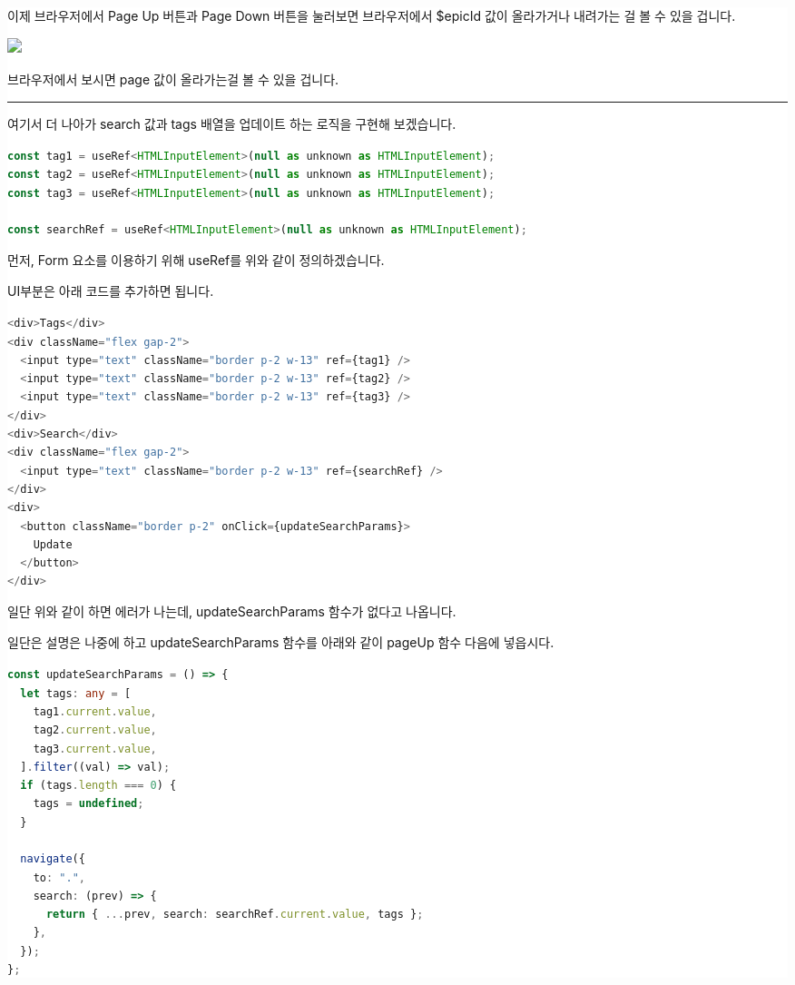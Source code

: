 이제 브라우저에서 Page Up 버튼과 Page Down 버튼을 눌러보면 브라우저에서 $epicId 값이 올라가거나 내려가는 걸 볼 수 있을 겁니다.

![](https://blogger.googleusercontent.com/img/a/AVvXsEhMhAgZen5ZaO-tZHc5yuQSD0uEJPac7UTYoLt1Pz_NQBGbCbiNrmb86u026vNQxzsUnFUpEgz85zuhV5DZ15sqRxmdiLpI0QHwMvbTzcPUCKagVl6Xnhti_8T4DaQ5IrUwT-apSv8dc9pe3_GvCDPVJZ5BIJ8d2JTqmYI2LG8-1ishpvKeFsdCTXB8Meg)

브라우저에서 보시면 page 값이 올라가는걸 볼 수 있을 겁니다.

---

여기서 더 나아가 search 값과 tags 배열을 업데이트 하는 로직을 구현해 보겠습니다.

```javascript
const tag1 = useRef<HTMLInputElement>(null as unknown as HTMLInputElement);
const tag2 = useRef<HTMLInputElement>(null as unknown as HTMLInputElement);
const tag3 = useRef<HTMLInputElement>(null as unknown as HTMLInputElement);

const searchRef = useRef<HTMLInputElement>(null as unknown as HTMLInputElement);
```

먼저, Form 요소를 이용하기 위해 useRef를 위와 같이 정의하겠습니다.

UI부분은 아래 코드를 추가하면 됩니다.

```js
<div>Tags</div>
<div className="flex gap-2">
  <input type="text" className="border p-2 w-13" ref={tag1} />
  <input type="text" className="border p-2 w-13" ref={tag2} />
  <input type="text" className="border p-2 w-13" ref={tag3} />
</div>
<div>Search</div>
<div className="flex gap-2">
  <input type="text" className="border p-2 w-13" ref={searchRef} />
</div>
<div>
  <button className="border p-2" onClick={updateSearchParams}>
    Update
  </button>
</div>
```

일단 위와 같이 하면 에러가 나는데, updateSearchParams 함수가 없다고 나옵니다.

일단은 설명은 나중에 하고 updateSearchParams 함수를 아래와 같이 pageUp 함수 다음에 넣읍시다.

```ts
const updateSearchParams = () => {
  let tags: any = [
    tag1.current.value,
    tag2.current.value,
    tag3.current.value,
  ].filter((val) => val);
  if (tags.length === 0) {
    tags = undefined;
  }

  navigate({
    to: ".",
    search: (prev) => {
      return { ...prev, search: searchRef.current.value, tags };
    },
  });
};
```
